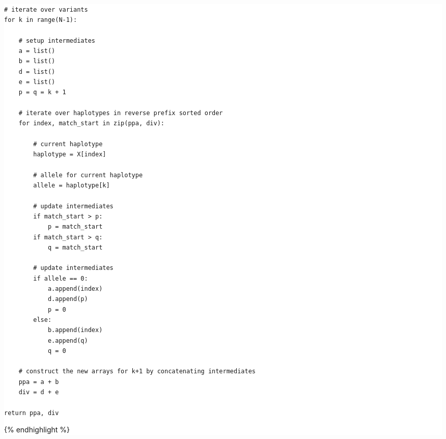     # iterate over variants
    for k in range(N-1):

        # setup intermediates
        a = list()
        b = list()
        d = list()
        e = list()
        p = q = k + 1
    
        # iterate over haplotypes in reverse prefix sorted order
        for index, match_start in zip(ppa, div):

            # current haplotype
            haplotype = X[index]
            
            # allele for current haplotype
            allele = haplotype[k]
            
            # update intermediates
            if match_start > p:
                p = match_start
            if match_start > q:
                q = match_start

            # update intermediates
            if allele == 0:
                a.append(index)
                d.append(p)
                p = 0
            else:
                b.append(index)
                e.append(q)
                q = 0
                
        # construct the new arrays for k+1 by concatenating intermediates
        ppa = a + b
        div = d + e
        
    return ppa, div
    
{% endhighlight %}
